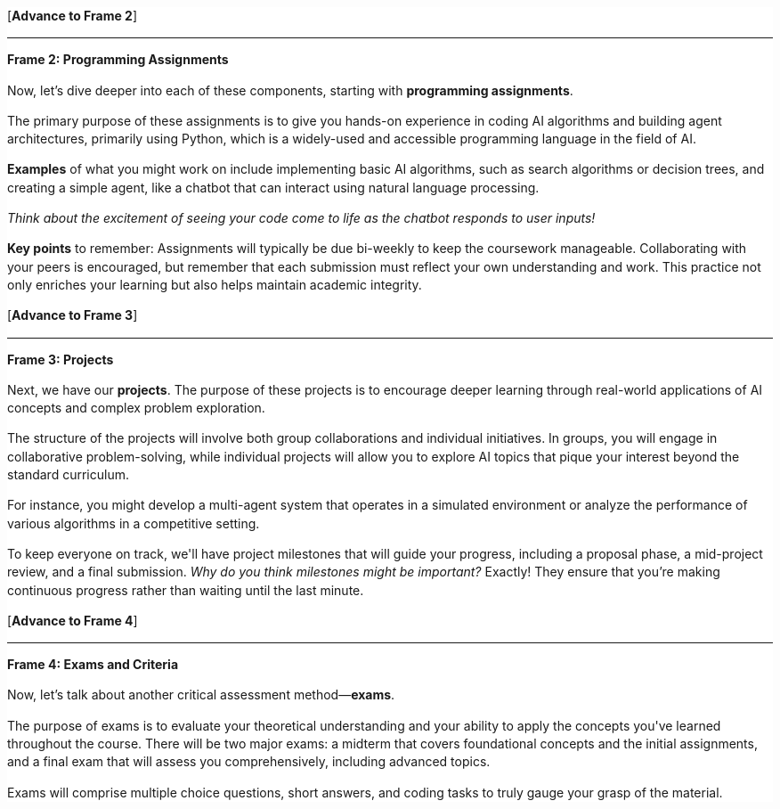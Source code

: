 [**Advance to Frame 2**]

---

**Frame 2: Programming Assignments**

Now, let’s dive deeper into each of these components, starting with **programming assignments**. 

The primary purpose of these assignments is to give you hands-on experience in coding AI algorithms and building agent architectures, primarily using Python, which is a widely-used and accessible programming language in the field of AI.

**Examples** of what you might work on include implementing basic AI algorithms, such as search algorithms or decision trees, and creating a simple agent, like a chatbot that can interact using natural language processing.

*Think about the excitement of seeing your code come to life as the chatbot responds to user inputs!* 

**Key points** to remember: Assignments will typically be due bi-weekly to keep the coursework manageable. Collaborating with your peers is encouraged, but remember that each submission must reflect your own understanding and work. This practice not only enriches your learning but also helps maintain academic integrity.

[**Advance to Frame 3**]

---

**Frame 3: Projects**

Next, we have our **projects**. The purpose of these projects is to encourage deeper learning through real-world applications of AI concepts and complex problem exploration.

The structure of the projects will involve both group collaborations and individual initiatives. In groups, you will engage in collaborative problem-solving, while individual projects will allow you to explore AI topics that pique your interest beyond the standard curriculum.

For instance, you might develop a multi-agent system that operates in a simulated environment or analyze the performance of various algorithms in a competitive setting.

To keep everyone on track, we'll have project milestones that will guide your progress, including a proposal phase, a mid-project review, and a final submission. *Why do you think milestones might be important?* Exactly! They ensure that you’re making continuous progress rather than waiting until the last minute.

[**Advance to Frame 4**]

---

**Frame 4: Exams and Criteria**

Now, let’s talk about another critical assessment method—**exams**. 

The purpose of exams is to evaluate your theoretical understanding and your ability to apply the concepts you've learned throughout the course. There will be two major exams: a midterm that covers foundational concepts and the initial assignments, and a final exam that will assess you comprehensively, including advanced topics.

Exams will comprise multiple choice questions, short answers, and coding tasks to truly gauge your grasp of the material. 
